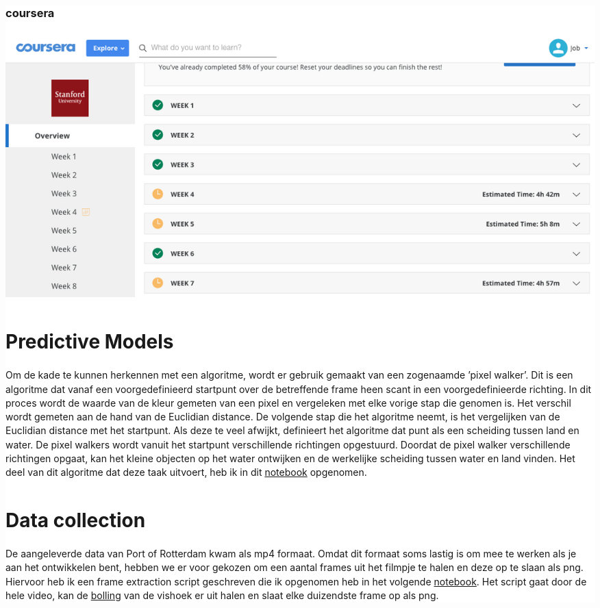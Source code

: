 ### coursera
<img src="resources/cources/Coursera.png" alt="Coursera weekst">


# Predictive Models
Om de kade te kunnen herkennen met een algoritme, wordt er gebruik gemaakt
van een zogenaamde ’pixel walker’. Dit is een algoritme dat vanaf een voorgedefinieerd
startpunt over de betreffende frame heen scant in een voorgedefinieerde
richting. In dit proces wordt de waarde van de kleur gemeten van
een pixel en vergeleken met elke vorige stap die genomen is. Het verschil
wordt gemeten aan de hand van de Euclidian distance. De volgende stap
die het algoritme neemt, is het vergelijken van de Euclidian distance met het
startpunt. Als deze te veel afwijkt, definieert het algoritme dat punt als een
scheiding tussen land en water. De pixel walkers wordt vanuit het startpunt
verschillende richtingen opgestuurd. Doordat de pixel walker verschillende
richtingen opgaat, kan het kleine objecten op het water ontwijken en de werkelijke
scheiding tussen water en land vinden. Het deel van dit algoritme dat deze taak uitvoert, heb ik in dit [notebook](notebooks/pixel_walker.ipynb) opgenomen.

# Data collection
De aangeleverde data van Port of Rotterdam kwam als mp4 formaat. Omdat dit formaat soms lastig is om mee te werken als je aan het ontwikkelen bent,
hebben we er voor gekozen om een aantal frames uit het filmpje te halen en deze op te slaan als png. 
Hiervoor heb ik een frame extraction script geschreven die ik opgenomen heb in het volgende [notebook](notebooks/video_extractor.ipynb). 
Het script gaat door de hele video, kan de [bolling](#data-preparation) van de vishoek er uit halen en slaat elke duizendste frame op als png.   
